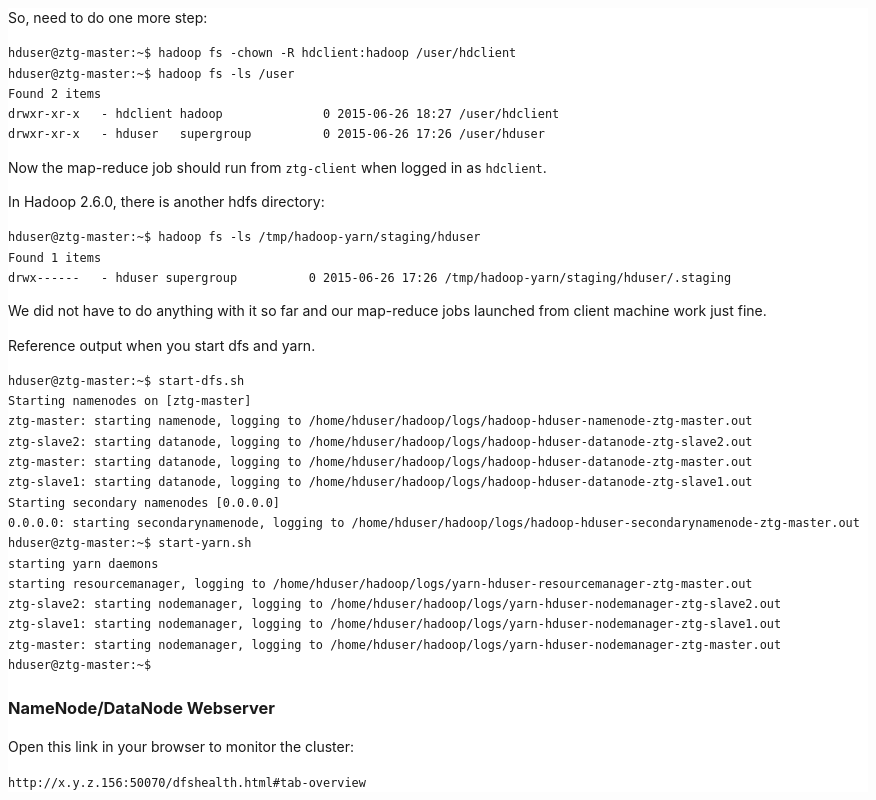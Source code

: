 So, need to do one more step:  

```asciidoc
hduser@ztg-master:~$ hadoop fs -chown -R hdclient:hadoop /user/hdclient
hduser@ztg-master:~$ hadoop fs -ls /user
Found 2 items
drwxr-xr-x   - hdclient hadoop              0 2015-06-26 18:27 /user/hdclient
drwxr-xr-x   - hduser   supergroup          0 2015-06-26 17:26 /user/hduser
```

Now the map-reduce job should run from `ztg-client` when logged in as `hdclient`.

In Hadoop 2.6.0, there is another hdfs directory:  

```asciidoc
hduser@ztg-master:~$ hadoop fs -ls /tmp/hadoop-yarn/staging/hduser
Found 1 items
drwx------   - hduser supergroup          0 2015-06-26 17:26 /tmp/hadoop-yarn/staging/hduser/.staging
```

We did not have to do anything with it so far and our map-reduce jobs launched from client machine work just fine.

Reference output when you start dfs and yarn.

```asciidoc
hduser@ztg-master:~$ start-dfs.sh
Starting namenodes on [ztg-master]
ztg-master: starting namenode, logging to /home/hduser/hadoop/logs/hadoop-hduser-namenode-ztg-master.out
ztg-slave2: starting datanode, logging to /home/hduser/hadoop/logs/hadoop-hduser-datanode-ztg-slave2.out
ztg-master: starting datanode, logging to /home/hduser/hadoop/logs/hadoop-hduser-datanode-ztg-master.out
ztg-slave1: starting datanode, logging to /home/hduser/hadoop/logs/hadoop-hduser-datanode-ztg-slave1.out
Starting secondary namenodes [0.0.0.0]
0.0.0.0: starting secondarynamenode, logging to /home/hduser/hadoop/logs/hadoop-hduser-secondarynamenode-ztg-master.out
hduser@ztg-master:~$ start-yarn.sh
starting yarn daemons
starting resourcemanager, logging to /home/hduser/hadoop/logs/yarn-hduser-resourcemanager-ztg-master.out
ztg-slave2: starting nodemanager, logging to /home/hduser/hadoop/logs/yarn-hduser-nodemanager-ztg-slave2.out
ztg-slave1: starting nodemanager, logging to /home/hduser/hadoop/logs/yarn-hduser-nodemanager-ztg-slave1.out
ztg-master: starting nodemanager, logging to /home/hduser/hadoop/logs/yarn-hduser-nodemanager-ztg-master.out
hduser@ztg-master:~$
```

### NameNode/DataNode Webserver 
Open this link in your browser to monitor the cluster:
```asciidoc
http://x.y.z.156:50070/dfshealth.html#tab-overview
```

